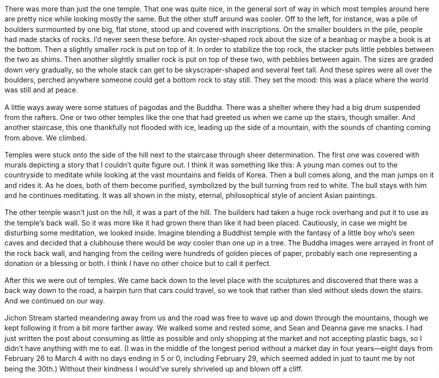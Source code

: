 There was more than just the one temple. That one was quite nice, in the
general sort of way in which most temples around here are pretty nice while
looking mostly the same. But the other stuff around was cooler. Off to the
left, for instance, was a pile of boulders surmounted by one big, flat stone,
stood up and covered with inscriptions. On the smaller boulders in the pile,
people had made stacks of rocks. I’d never seen these before. An
oyster-shaped rock about the size of a beanbag or maybe a book is at the
bottom. Then a slightly smaller rock is put on top of it. In order to stabilize
the top rock, the stacker puts little pebbles between the two as shims. Then
another slightly smaller rock is put on top of these two, with pebbles between
again. The sizes are graded down very gradually, so the whole stack can get to
be skyscraper-shaped and several feet tall. And these spires were all over the
boulders, perched anywhere someone could get a bottom rock to stay still. They
set the mood: this was a place where the world was still and at peace.

A little ways away were some statues of pagodas and the Buddha. There was a
shelter where they had a big drum suspended from the rafters. One or two other
temples like the one that had greeted us when we came up the stairs, though
smaller. And another staircase, this one thankfully not flooded with ice,
leading up the side of a mountain, with the sounds of chanting coming from
above. We climbed.

Temples were stuck onto the side of the hill next to the staircase through
sheer determination. The first one was covered with murals depicting a story
that I couldn’t quite figure out. I think it was something like this: A
young man comes out to the countryside to meditate while looking at the vast
mountains and fields of Korea. Then a bull comes along, and the man jumps on it
and rides it. As he does, both of them become purified, symbolized by the bull
turning from red to white. The bull stays with him and he continues meditating.
It was all shown in the misty, eternal, philosophical style of ancient Asian
paintings.

The other temple wasn’t just on the hill, it was a part of the hill. The
builders had taken a huge rock overhang and put it to use as the temple’s
back wall. So it was more like it had grown there than like it had been placed.
Cautiously, in case we might be disturbing some meditation, we looked inside.
Imagine blending a Buddhist temple with the fantasy of a little boy who’s
seen caves and decided that a clubhouse there would be _way_ cooler than one up
in a tree. The Buddha images were arrayed in front of the rock back wall, and
hanging from the ceiling were hundreds of golden pieces of paper, probably each
one representing a donation or a blessing or both. I think I have no other
choice but to call it perfect.

After this we were out of temples. We came back down to the level place with
the sculptures and discovered that there was a back way down to the road, a
hairpin turn that cars could travel, so we took that rather than sled without
sleds down the stairs. And we continued on our way.

Jichon Stream started meandering away from us and the road was free to wave up
and down through the mountains, though we kept following it from a bit more
farther away. We walked some and rested some, and Sean and Deanna gave me
snacks. I had just written the post about consuming as little as possible and
only shopping at the market and not accepting plastic bags, so I didn’t
have anything with me to eat. (I was in the middle of the longest period
without a market day in four years—eight days from February 26 to March 4 with
no days ending in 5 or 0, including February 29, which seemed added in just to
taunt me by not being the 30th.) Without their kindness I would’ve surely
shriveled up and blown off a cliff.
